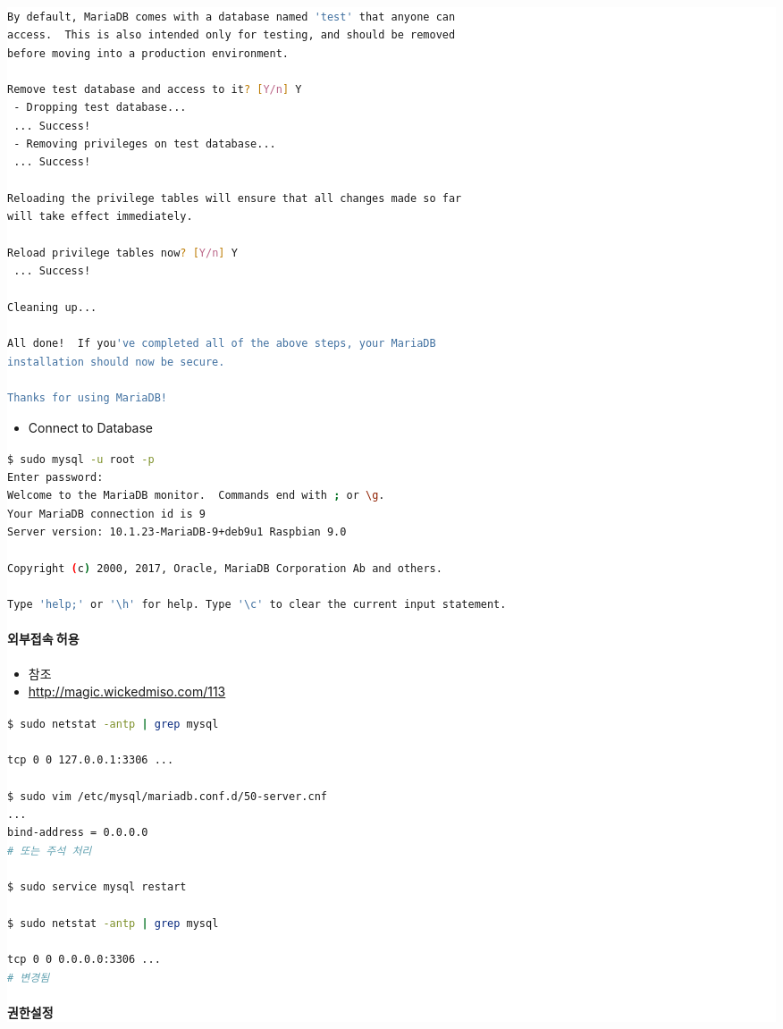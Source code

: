 ```bash
By default, MariaDB comes with a database named 'test' that anyone can
access.  This is also intended only for testing, and should be removed
before moving into a production environment.

Remove test database and access to it? [Y/n] Y
 - Dropping test database...
 ... Success!
 - Removing privileges on test database...
 ... Success!

Reloading the privilege tables will ensure that all changes made so far
will take effect immediately.

Reload privilege tables now? [Y/n] Y
 ... Success!

Cleaning up...

All done!  If you've completed all of the above steps, your MariaDB
installation should now be secure.

Thanks for using MariaDB!
```

- Connect to Database
```bash
$ sudo mysql -u root -p
Enter password: 
Welcome to the MariaDB monitor.  Commands end with ; or \g.
Your MariaDB connection id is 9
Server version: 10.1.23-MariaDB-9+deb9u1 Raspbian 9.0

Copyright (c) 2000, 2017, Oracle, MariaDB Corporation Ab and others.

Type 'help;' or '\h' for help. Type '\c' to clear the current input statement.
```
#### 외부접속 허용
- 참조
- http://magic.wickedmiso.com/113

```bash
$ sudo netstat -antp | grep mysql

tcp 0 0 127.0.0.1:3306 ...

$ sudo vim /etc/mysql/mariadb.conf.d/50-server.cnf
...
bind-address = 0.0.0.0 
# 또는 주석 처리

$ sudo service mysql restart

$ sudo netstat -antp | grep mysql

tcp 0 0 0.0.0.0:3306 ...
# 변경됨

```
#### 권한설정
